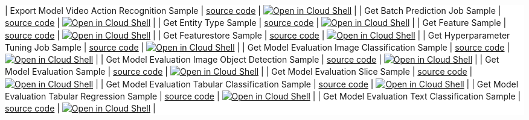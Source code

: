 | Export Model Video Action Recognition Sample | [source code](https://github.com/googleapis/java-aiplatform/blob/main/samples/snippets/src/main/java/aiplatform/ExportModelVideoActionRecognitionSample.java) | [![Open in Cloud Shell][shell_img]](https://console.cloud.google.com/cloudshell/open?git_repo=https://github.com/googleapis/java-aiplatform&page=editor&open_in_editor=samples/snippets/src/main/java/aiplatform/ExportModelVideoActionRecognitionSample.java) |
| Get Batch Prediction Job Sample | [source code](https://github.com/googleapis/java-aiplatform/blob/main/samples/snippets/src/main/java/aiplatform/GetBatchPredictionJobSample.java) | [![Open in Cloud Shell][shell_img]](https://console.cloud.google.com/cloudshell/open?git_repo=https://github.com/googleapis/java-aiplatform&page=editor&open_in_editor=samples/snippets/src/main/java/aiplatform/GetBatchPredictionJobSample.java) |
| Get Entity Type Sample | [source code](https://github.com/googleapis/java-aiplatform/blob/main/samples/snippets/src/main/java/aiplatform/GetEntityTypeSample.java) | [![Open in Cloud Shell][shell_img]](https://console.cloud.google.com/cloudshell/open?git_repo=https://github.com/googleapis/java-aiplatform&page=editor&open_in_editor=samples/snippets/src/main/java/aiplatform/GetEntityTypeSample.java) |
| Get Feature Sample | [source code](https://github.com/googleapis/java-aiplatform/blob/main/samples/snippets/src/main/java/aiplatform/GetFeatureSample.java) | [![Open in Cloud Shell][shell_img]](https://console.cloud.google.com/cloudshell/open?git_repo=https://github.com/googleapis/java-aiplatform&page=editor&open_in_editor=samples/snippets/src/main/java/aiplatform/GetFeatureSample.java) |
| Get Featurestore Sample | [source code](https://github.com/googleapis/java-aiplatform/blob/main/samples/snippets/src/main/java/aiplatform/GetFeaturestoreSample.java) | [![Open in Cloud Shell][shell_img]](https://console.cloud.google.com/cloudshell/open?git_repo=https://github.com/googleapis/java-aiplatform&page=editor&open_in_editor=samples/snippets/src/main/java/aiplatform/GetFeaturestoreSample.java) |
| Get Hyperparameter Tuning Job Sample | [source code](https://github.com/googleapis/java-aiplatform/blob/main/samples/snippets/src/main/java/aiplatform/GetHyperparameterTuningJobSample.java) | [![Open in Cloud Shell][shell_img]](https://console.cloud.google.com/cloudshell/open?git_repo=https://github.com/googleapis/java-aiplatform&page=editor&open_in_editor=samples/snippets/src/main/java/aiplatform/GetHyperparameterTuningJobSample.java) |
| Get Model Evaluation Image Classification Sample | [source code](https://github.com/googleapis/java-aiplatform/blob/main/samples/snippets/src/main/java/aiplatform/GetModelEvaluationImageClassificationSample.java) | [![Open in Cloud Shell][shell_img]](https://console.cloud.google.com/cloudshell/open?git_repo=https://github.com/googleapis/java-aiplatform&page=editor&open_in_editor=samples/snippets/src/main/java/aiplatform/GetModelEvaluationImageClassificationSample.java) |
| Get Model Evaluation Image Object Detection Sample | [source code](https://github.com/googleapis/java-aiplatform/blob/main/samples/snippets/src/main/java/aiplatform/GetModelEvaluationImageObjectDetectionSample.java) | [![Open in Cloud Shell][shell_img]](https://console.cloud.google.com/cloudshell/open?git_repo=https://github.com/googleapis/java-aiplatform&page=editor&open_in_editor=samples/snippets/src/main/java/aiplatform/GetModelEvaluationImageObjectDetectionSample.java) |
| Get Model Evaluation Sample | [source code](https://github.com/googleapis/java-aiplatform/blob/main/samples/snippets/src/main/java/aiplatform/GetModelEvaluationSample.java) | [![Open in Cloud Shell][shell_img]](https://console.cloud.google.com/cloudshell/open?git_repo=https://github.com/googleapis/java-aiplatform&page=editor&open_in_editor=samples/snippets/src/main/java/aiplatform/GetModelEvaluationSample.java) |
| Get Model Evaluation Slice Sample | [source code](https://github.com/googleapis/java-aiplatform/blob/main/samples/snippets/src/main/java/aiplatform/GetModelEvaluationSliceSample.java) | [![Open in Cloud Shell][shell_img]](https://console.cloud.google.com/cloudshell/open?git_repo=https://github.com/googleapis/java-aiplatform&page=editor&open_in_editor=samples/snippets/src/main/java/aiplatform/GetModelEvaluationSliceSample.java) |
| Get Model Evaluation Tabular Classification Sample | [source code](https://github.com/googleapis/java-aiplatform/blob/main/samples/snippets/src/main/java/aiplatform/GetModelEvaluationTabularClassificationSample.java) | [![Open in Cloud Shell][shell_img]](https://console.cloud.google.com/cloudshell/open?git_repo=https://github.com/googleapis/java-aiplatform&page=editor&open_in_editor=samples/snippets/src/main/java/aiplatform/GetModelEvaluationTabularClassificationSample.java) |
| Get Model Evaluation Tabular Regression Sample | [source code](https://github.com/googleapis/java-aiplatform/blob/main/samples/snippets/src/main/java/aiplatform/GetModelEvaluationTabularRegressionSample.java) | [![Open in Cloud Shell][shell_img]](https://console.cloud.google.com/cloudshell/open?git_repo=https://github.com/googleapis/java-aiplatform&page=editor&open_in_editor=samples/snippets/src/main/java/aiplatform/GetModelEvaluationTabularRegressionSample.java) |
| Get Model Evaluation Text Classification Sample | [source code](https://github.com/googleapis/java-aiplatform/blob/main/samples/snippets/src/main/java/aiplatform/GetModelEvaluationTextClassificationSample.java) | [![Open in Cloud Shell][shell_img]](https://console.cloud.google.com/cloudshell/open?git_repo=https://github.com/googleapis/java-aiplatform&page=editor&open_in_editor=samples/snippets/src/main/java/aiplatform/GetModelEvaluationTextClassificationSample.java) |

[product-docs]: https://cloud.google.com/vertex-ai/docs
[javadocs]: https://cloud.google.com/java/docs/reference/google-cloud-aiplatform/latest/history
[kokoro-badge-image-1]: http://storage.googleapis.com/cloud-devrel-public/java/badges/java-aiplatform/java7.svg
[kokoro-badge-link-1]: http://storage.googleapis.com/cloud-devrel-public/java/badges/java-aiplatform/java7.html
[kokoro-badge-image-2]: http://storage.googleapis.com/cloud-devrel-public/java/badges/java-aiplatform/java8.svg
[kokoro-badge-link-2]: http://storage.googleapis.com/cloud-devrel-public/java/badges/java-aiplatform/java8.html
[kokoro-badge-image-3]: http://storage.googleapis.com/cloud-devrel-public/java/badges/java-aiplatform/java8-osx.svg
[kokoro-badge-link-3]: http://storage.googleapis.com/cloud-devrel-public/java/badges/java-aiplatform/java8-osx.html
[kokoro-badge-image-4]: http://storage.googleapis.com/cloud-devrel-public/java/badges/java-aiplatform/java8-win.svg
[kokoro-badge-link-4]: http://storage.googleapis.com/cloud-devrel-public/java/badges/java-aiplatform/java8-win.html
[kokoro-badge-image-5]: http://storage.googleapis.com/cloud-devrel-public/java/badges/java-aiplatform/java11.svg
[kokoro-badge-link-5]: http://storage.googleapis.com/cloud-devrel-public/java/badges/java-aiplatform/java11.html
[stability-image]: https://img.shields.io/badge/stability-stable-green
[maven-version-image]: https://img.shields.io/maven-central/v/com.google.cloud/google-cloud-aiplatform.svg
[maven-version-link]: https://search.maven.org/search?q=g:com.google.cloud%20AND%20a:google-cloud-aiplatform&core=gav
[authentication]: https://github.com/googleapis/google-cloud-java#authentication
[auth-scopes]: https://developers.google.com/identity/protocols/oauth2/scopes
[predefined-iam-roles]: https://cloud.google.com/iam/docs/understanding-roles#predefined_roles
[iam-policy]: https://cloud.google.com/iam/docs/overview#cloud-iam-policy
[developer-console]: https://console.developers.google.com/
[create-project]: https://cloud.google.com/resource-manager/docs/creating-managing-projects
[cloud-sdk]: https://cloud.google.com/sdk/
[troubleshooting]: https://github.com/googleapis/google-cloud-common/blob/main/troubleshooting/readme.md#troubleshooting
[contributing]: https://github.com/googleapis/java-aiplatform/blob/main/CONTRIBUTING.md
[code-of-conduct]: https://github.com/googleapis/java-aiplatform/blob/main/CODE_OF_CONDUCT.md#contributor-code-of-conduct
[license]: https://github.com/googleapis/java-aiplatform/blob/main/LICENSE
[enable-billing]: https://cloud.google.com/apis/docs/getting-started#enabling_billing
[enable-api]: https://console.cloud.google.com/flows/enableapi?apiid=aiplatform.googleapis.com
[libraries-bom]: https://github.com/GoogleCloudPlatform/cloud-opensource-java/wiki/The-Google-Cloud-Platform-Libraries-BOM
[shell_img]: https://gstatic.com/cloudssh/images/open-btn.png
[semver]: https://semver.org/
[cloudlibs]: https://cloud.google.com/apis/docs/client-libraries-explained
[apilibs]: https://cloud.google.com/apis/docs/client-libraries-explained#google_api_client_libraries
[oracle]: https://www.oracle.com/java/technologies/java-se-support-roadmap.html
[g-c-j]: http://github.com/googleapis/google-cloud-java